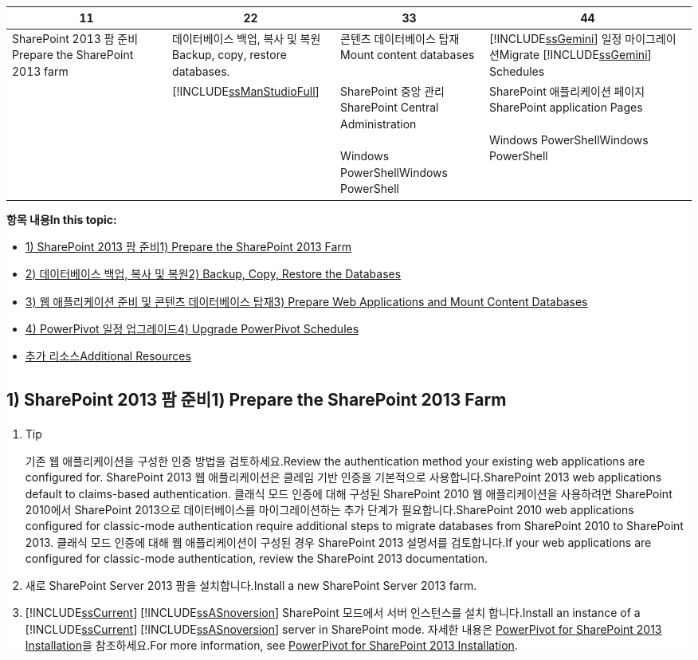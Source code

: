 |<span data-ttu-id="7cd4d-111">1</span><span class="sxs-lookup"><span data-stu-id="7cd4d-111">1</span></span>|<span data-ttu-id="7cd4d-112">2</span><span class="sxs-lookup"><span data-stu-id="7cd4d-112">2</span></span>|<span data-ttu-id="7cd4d-113">3</span><span class="sxs-lookup"><span data-stu-id="7cd4d-113">3</span></span>|<span data-ttu-id="7cd4d-114">4</span><span class="sxs-lookup"><span data-stu-id="7cd4d-114">4</span></span>|
|-------|-------|-------|-------|
|<span data-ttu-id="7cd4d-115">SharePoint 2013 팜 준비</span><span class="sxs-lookup"><span data-stu-id="7cd4d-115">Prepare the SharePoint 2013 farm</span></span>|<span data-ttu-id="7cd4d-116">데이터베이스 백업, 복사 및 복원</span><span class="sxs-lookup"><span data-stu-id="7cd4d-116">Backup, copy, restore databases.</span></span>|<span data-ttu-id="7cd4d-117">콘텐츠 데이터베이스 탑재</span><span class="sxs-lookup"><span data-stu-id="7cd4d-117">Mount content databases</span></span>|<span data-ttu-id="7cd4d-118">[!INCLUDE[ssGemini](../../../includes/ssgemini-md.md)] 일정 마이그레이션</span><span class="sxs-lookup"><span data-stu-id="7cd4d-118">Migrate [!INCLUDE[ssGemini](../../../includes/ssgemini-md.md)] Schedules</span></span>|
||[!INCLUDE[ssManStudioFull](../../../includes/ssmanstudiofull-md.md)]|<span data-ttu-id="7cd4d-119">SharePoint 중앙 관리</span><span class="sxs-lookup"><span data-stu-id="7cd4d-119">SharePoint Central Administration</span></span><br /><br /> <span data-ttu-id="7cd4d-120">Windows PowerShell</span><span class="sxs-lookup"><span data-stu-id="7cd4d-120">Windows PowerShell</span></span>|<span data-ttu-id="7cd4d-121">SharePoint 애플리케이션 페이지</span><span class="sxs-lookup"><span data-stu-id="7cd4d-121">SharePoint application Pages</span></span><br /><br /> <span data-ttu-id="7cd4d-122">Windows PowerShell</span><span class="sxs-lookup"><span data-stu-id="7cd4d-122">Windows PowerShell</span></span>|

 <span data-ttu-id="7cd4d-123">**항목 내용**</span><span class="sxs-lookup"><span data-stu-id="7cd4d-123">**In this topic:**</span></span>

-   [<span data-ttu-id="7cd4d-124">1) SharePoint 2013 팜 준비</span><span class="sxs-lookup"><span data-stu-id="7cd4d-124">1) Prepare the SharePoint 2013 Farm</span></span>](#bkmk_prepare_sharepoint2013)

-   [<span data-ttu-id="7cd4d-125">2) 데이터베이스 백업, 복사 및 복원</span><span class="sxs-lookup"><span data-stu-id="7cd4d-125">2) Backup, Copy, Restore the Databases</span></span>](#bkmk_backup_restore)

-   [<span data-ttu-id="7cd4d-126">3) 웹 애플리케이션 준비 및 콘텐츠 데이터베이스 탑재</span><span class="sxs-lookup"><span data-stu-id="7cd4d-126">3) Prepare Web Applications and Mount Content Databases</span></span>](#bkmk_prepare_mount_databases)

-   [<span data-ttu-id="7cd4d-127">4) PowerPivot 일정 업그레이드</span><span class="sxs-lookup"><span data-stu-id="7cd4d-127">4) Upgrade PowerPivot Schedules</span></span>](#bkmk_upgrade_powerpivot_schedules)

-   [<span data-ttu-id="7cd4d-128">추가 리소스</span><span class="sxs-lookup"><span data-stu-id="7cd4d-128">Additional Resources</span></span>](#bkmk_additional_resources)

##  <a name="1-prepare-the-sharepoint-2013-farm"></a><a name="bkmk_prepare_sharepoint2013"></a><span data-ttu-id="7cd4d-129">1) SharePoint 2013 팜 준비</span><span class="sxs-lookup"><span data-stu-id="7cd4d-129">1) Prepare the SharePoint 2013 Farm</span></span>

1.  > [!TIP]
    >  <span data-ttu-id="7cd4d-130">기존 웹 애플리케이션을 구성한 인증 방법을 검토하세요.</span><span class="sxs-lookup"><span data-stu-id="7cd4d-130">Review the authentication method your existing web applications are configured for.</span></span> <span data-ttu-id="7cd4d-131">SharePoint 2013 웹 애플리케이션은 클레임 기반 인증을 기본적으로 사용합니다.</span><span class="sxs-lookup"><span data-stu-id="7cd4d-131">SharePoint 2013 web applications default to claims-based authentication.</span></span> <span data-ttu-id="7cd4d-132">클래식 모드 인증에 대해 구성된 SharePoint 2010 웹 애플리케이션을 사용하려면 SharePoint 2010에서 SharePoint 2013으로 데이터베이스를 마이그레이션하는 추가 단계가 필요합니다.</span><span class="sxs-lookup"><span data-stu-id="7cd4d-132">SharePoint 2010 web applications configured for classic-mode authentication require additional steps to migrate databases from SharePoint 2010 to SharePoint 2013.</span></span> <span data-ttu-id="7cd4d-133">클래식 모드 인증에 대해 웹 애플리케이션이 구성된 경우 SharePoint 2013 설명서를 검토합니다.</span><span class="sxs-lookup"><span data-stu-id="7cd4d-133">If your web applications are configured for classic-mode authentication, review the SharePoint 2013 documentation.</span></span>

2.  <span data-ttu-id="7cd4d-134">새로 SharePoint Server 2013 팜을 설치합니다.</span><span class="sxs-lookup"><span data-stu-id="7cd4d-134">Install a new SharePoint Server 2013 farm.</span></span>

3.  <span data-ttu-id="7cd4d-135">[!INCLUDE[ssCurrent](../../../includes/sscurrent-md.md)] [!INCLUDE[ssASnoversion](../../../includes/ssasnoversion-md.md)] SharePoint 모드에서 서버 인스턴스를 설치 합니다.</span><span class="sxs-lookup"><span data-stu-id="7cd4d-135">Install an instance of a [!INCLUDE[ssCurrent](../../../includes/sscurrent-md.md)] [!INCLUDE[ssASnoversion](../../../includes/ssasnoversion-md.md)] server in SharePoint mode.</span></span> <span data-ttu-id="7cd4d-136">자세한 내용은 [PowerPivot for SharePoint 2013 Installation](https://docs.microsoft.com/analysis-services/instances/install-windows/install-analysis-services-in-power-pivot-mode)을 참조하세요.</span><span class="sxs-lookup"><span data-stu-id="7cd4d-136">For more information, see [PowerPivot for SharePoint 2013 Installation](https://docs.microsoft.com/analysis-services/instances/install-windows/install-analysis-services-in-power-pivot-mode).</span></span>
